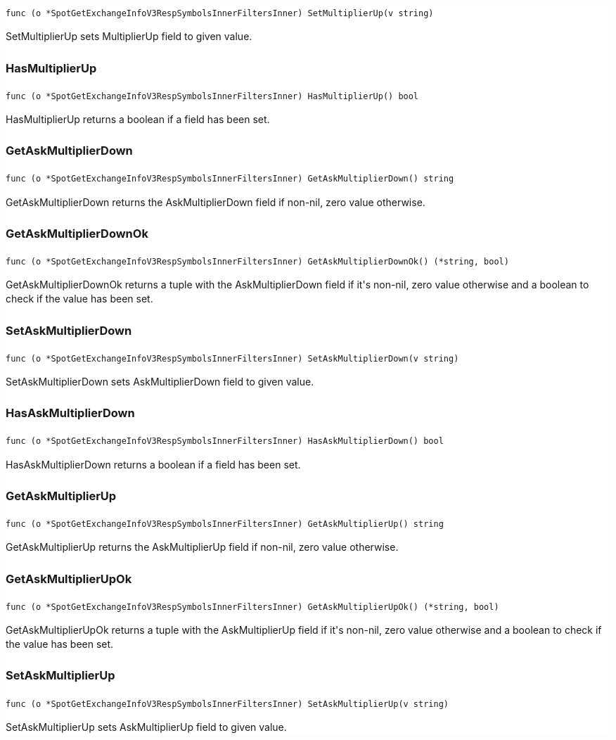 `func (o *SpotGetExchangeInfoV3RespSymbolsInnerFiltersInner) SetMultiplierUp(v string)`

SetMultiplierUp sets MultiplierUp field to given value.

### HasMultiplierUp

`func (o *SpotGetExchangeInfoV3RespSymbolsInnerFiltersInner) HasMultiplierUp() bool`

HasMultiplierUp returns a boolean if a field has been set.

### GetAskMultiplierDown

`func (o *SpotGetExchangeInfoV3RespSymbolsInnerFiltersInner) GetAskMultiplierDown() string`

GetAskMultiplierDown returns the AskMultiplierDown field if non-nil, zero value otherwise.

### GetAskMultiplierDownOk

`func (o *SpotGetExchangeInfoV3RespSymbolsInnerFiltersInner) GetAskMultiplierDownOk() (*string, bool)`

GetAskMultiplierDownOk returns a tuple with the AskMultiplierDown field if it's non-nil, zero value otherwise
and a boolean to check if the value has been set.

### SetAskMultiplierDown

`func (o *SpotGetExchangeInfoV3RespSymbolsInnerFiltersInner) SetAskMultiplierDown(v string)`

SetAskMultiplierDown sets AskMultiplierDown field to given value.

### HasAskMultiplierDown

`func (o *SpotGetExchangeInfoV3RespSymbolsInnerFiltersInner) HasAskMultiplierDown() bool`

HasAskMultiplierDown returns a boolean if a field has been set.

### GetAskMultiplierUp

`func (o *SpotGetExchangeInfoV3RespSymbolsInnerFiltersInner) GetAskMultiplierUp() string`

GetAskMultiplierUp returns the AskMultiplierUp field if non-nil, zero value otherwise.

### GetAskMultiplierUpOk

`func (o *SpotGetExchangeInfoV3RespSymbolsInnerFiltersInner) GetAskMultiplierUpOk() (*string, bool)`

GetAskMultiplierUpOk returns a tuple with the AskMultiplierUp field if it's non-nil, zero value otherwise
and a boolean to check if the value has been set.

### SetAskMultiplierUp

`func (o *SpotGetExchangeInfoV3RespSymbolsInnerFiltersInner) SetAskMultiplierUp(v string)`

SetAskMultiplierUp sets AskMultiplierUp field to given value.

